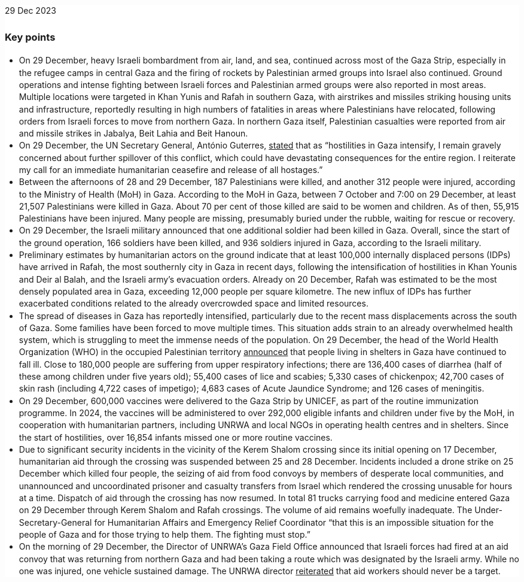 29 Dec 2023 

### Key points

* On 29 December, heavy Israeli bombardment from air, land, and sea, continued across most of the Gaza Strip, especially in the refugee camps in central Gaza and the firing of rockets by Palestinian armed groups into Israel also continued. Ground operations and intense fighting between Israeli forces and Palestinian armed groups were also reported in most areas. Multiple locations were targeted in Khan Yunis and Rafah in southern Gaza, with airstrikes and missiles striking housing units and infrastructure, reportedly resulting in high numbers of fatalities in areas where Palestinians have relocated, following orders from Israeli forces to move from northern Gaza. In northern Gaza itself, Palestinian casualties were reported from air and missile strikes in Jabalya, Beit Lahia and Beit Hanoun.
* On 29 December, the UN Secretary General, António Guterres, [stated](https://twitter.com/antonioguterres/status/1740784417868550623) that as “hostilities in Gaza intensify, I remain gravely concerned about further spillover of this conflict, which could have devastating consequences for the entire region. I reiterate my call for an immediate humanitarian ceasefire and release of all hostages.”
* Between the afternoons of 28 and 29 December, 187 Palestinians were killed, and another 312 people were injured, according to the Ministry of Health (MoH) in Gaza. According to the MoH in Gaza, between 7 October and 7:00 on 29 December, at least 21,507 Palestinians were killed in Gaza. About 70 per cent of those killed are said to be women and children. As of then, 55,915 Palestinians have been injured. Many people are missing, presumably buried under the rubble, waiting for rescue or recovery.
* On 29 December, the Israeli military announced that one additional soldier had been killed in Gaza. Overall, since the start of the ground operation, 166 soldiers have been killed, and 936 soldiers injured in Gaza, according to the Israeli military.
* Preliminary estimates by humanitarian actors on the ground indicate that at least 100,000 internally displaced persons (IDPs) have arrived in Rafah, the most southernly city in Gaza in recent days, following the intensification of hostilities in Khan Younis and Deir al Balah, and the Israeli army’s evacuation orders. Already on 20 December, Rafah was estimated to be the most densely populated area in Gaza, exceeding 12,000 people per square kilometre. The new influx of IDPs has further exacerbated conditions related to the already overcrowded space and limited resources.
* The spread of diseases in Gaza has reportedly intensified, particularly due to the recent mass displacements across the south of Gaza. Some families have been forced to move multiple times. This situation adds strain to an already overwhelmed health system, which is struggling to meet the immense needs of the population. On 29 December, the head of the World Health Organization (WHO) in the occupied Palestinian territory [announced](https://twitter.com/DrTedros/status/1740777581962559853) that people living in shelters in Gaza have continued to fall ill. Close to 180,000 people are suffering from upper respiratory infections; there are 136,400 cases of diarrhea (half of these among children under five years old); 55,400 cases of lice and scabies; 5,330 cases of chickenpox; 42,700 cases of skin rash (including 4,722 cases of impetigo); 4,683 cases of Acute Jaundice Syndrome; and 126 cases of meningitis.
* On 29 December, 600,000 vaccines were delivered to the Gaza Strip by UNICEF, as part of the routine immunization programme. In 2024, the vaccines will be administered to over 292,000 eligible infants and children under five by the MoH, in cooperation with humanitarian partners, including UNRWA and local NGOs in operating health centres and in shelters. Since the start of hostilities, over 16,854 infants missed one or more routine vaccines.
* Due to significant security incidents in the vicinity of the Kerem Shalom crossing since its initial opening on 17 December, humanitarian aid through the crossing was suspended between 25 and 28 December. Incidents included a drone strike on 25 December which killed four people, the seizing of aid from food convoys by members of desperate local communities, and unannounced and uncoordinated prisoner and casualty transfers from Israel which rendered the crossing unusable for hours at a time. Dispatch of aid through the crossing has now resumed. In total 81 trucks carrying food and medicine entered Gaza on 29 December through Kerem Shalom and Rafah crossings. The volume of aid remains woefully inadequate. The Under-Secretary-General for Humanitarian Affairs and Emergency Relief Coordinator “that this is an impossible situation for the people of Gaza and for those trying to help them. The fighting must stop.”
* On the morning of 29 December, the Director of UNRWA’s Gaza Field Office announced that Israeli forces had fired at an aid convoy that was returning from northern Gaza and had been taking a route which was designated by the Israeli army. While no one was injured, one vehicle sustained damage. The UNRWA director [reiterated](https://twitter.com/tomwhitegaza/status/1740616902282772912) that aid workers should never be a target.